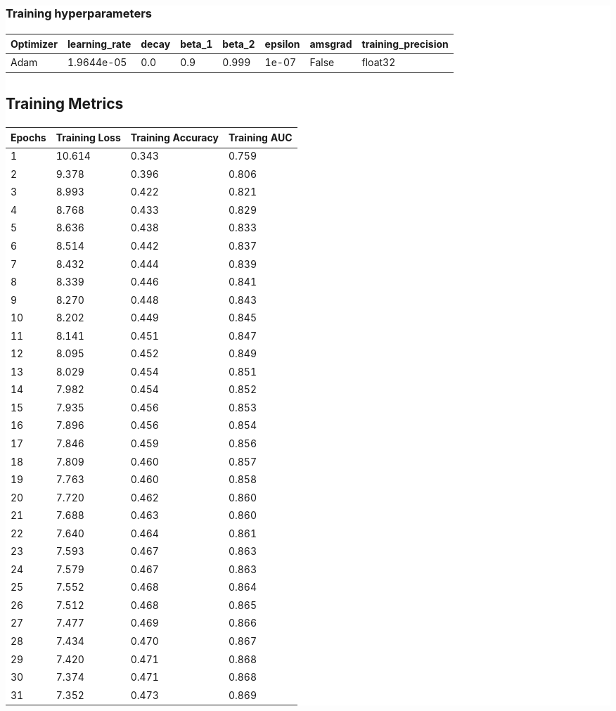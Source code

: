 ### Training hyperparameters
| Optimizer | learning_rate | decay | beta_1 | beta_2 | epsilon | amsgrad | training_precision |
|----|-------------|-----|------|------|-------|-------|------------------|
|Adam|1.9644e-05|0.0|0.9|0.999|1e-07|False|float32|

 ## Training Metrics
| Epochs | Training Loss | Training Accuracy | Training AUC |
|--- |--- |--- |--- |
| 1| 10.614| 0.343| 0.759|
| 2| 9.378| 0.396| 0.806|
| 3| 8.993| 0.422| 0.821|
| 4| 8.768| 0.433| 0.829|
| 5| 8.636| 0.438| 0.833|
| 6| 8.514| 0.442| 0.837|
| 7| 8.432| 0.444| 0.839|
| 8| 8.339| 0.446| 0.841|
| 9| 8.270| 0.448| 0.843|
| 10| 8.202| 0.449| 0.845|
| 11| 8.141| 0.451| 0.847|
| 12| 8.095| 0.452| 0.849|
| 13| 8.029| 0.454| 0.851|
| 14| 7.982| 0.454| 0.852|
| 15| 7.935| 0.456| 0.853|
| 16| 7.896| 0.456| 0.854|
| 17| 7.846| 0.459| 0.856|
| 18| 7.809| 0.460| 0.857|
| 19| 7.763| 0.460| 0.858|
| 20| 7.720| 0.462| 0.860|
| 21| 7.688| 0.463| 0.860|
| 22| 7.640| 0.464| 0.861|
| 23| 7.593| 0.467| 0.863|
| 24| 7.579| 0.467| 0.863|
| 25| 7.552| 0.468| 0.864|
| 26| 7.512| 0.468| 0.865|
| 27| 7.477| 0.469| 0.866|
| 28| 7.434| 0.470| 0.867|
| 29| 7.420| 0.471| 0.868|
| 30| 7.374| 0.471| 0.868|
| 31| 7.352| 0.473| 0.869|